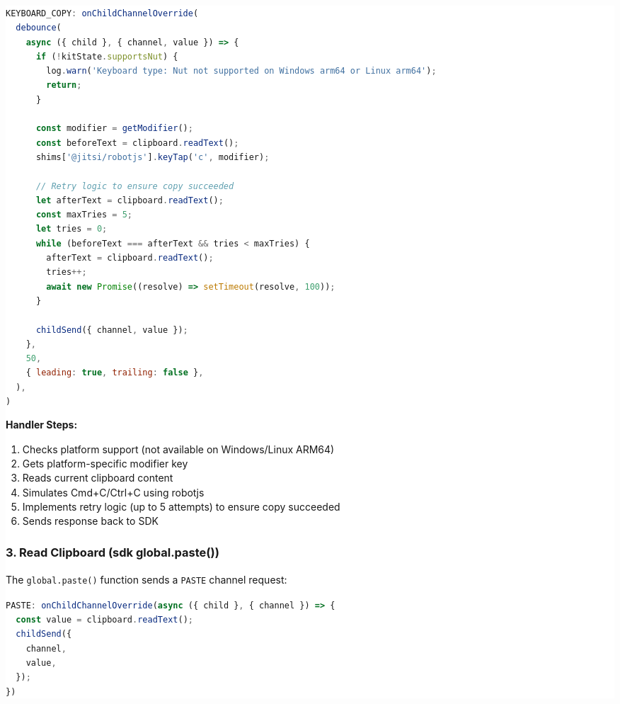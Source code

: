 ```javascript
KEYBOARD_COPY: onChildChannelOverride(
  debounce(
    async ({ child }, { channel, value }) => {
      if (!kitState.supportsNut) {
        log.warn('Keyboard type: Nut not supported on Windows arm64 or Linux arm64');
        return;
      }

      const modifier = getModifier();
      const beforeText = clipboard.readText();
      shims['@jitsi/robotjs'].keyTap('c', modifier);

      // Retry logic to ensure copy succeeded
      let afterText = clipboard.readText();
      const maxTries = 5;
      let tries = 0;
      while (beforeText === afterText && tries < maxTries) {
        afterText = clipboard.readText();
        tries++;
        await new Promise((resolve) => setTimeout(resolve, 100));
      }

      childSend({ channel, value });
    },
    50,
    { leading: true, trailing: false },
  ),
)
```

**Handler Steps:**
1. Checks platform support (not available on Windows/Linux ARM64)
2. Gets platform-specific modifier key
3. Reads current clipboard content
4. Simulates Cmd+C/Ctrl+C using robotjs
5. Implements retry logic (up to 5 attempts) to ensure copy succeeded
6. Sends response back to SDK

### 3. Read Clipboard (sdk global.paste())

The `global.paste()` function sends a `PASTE` channel request:

```javascript
PASTE: onChildChannelOverride(async ({ child }, { channel }) => {
  const value = clipboard.readText();
  childSend({
    channel,
    value,
  });
})
```
